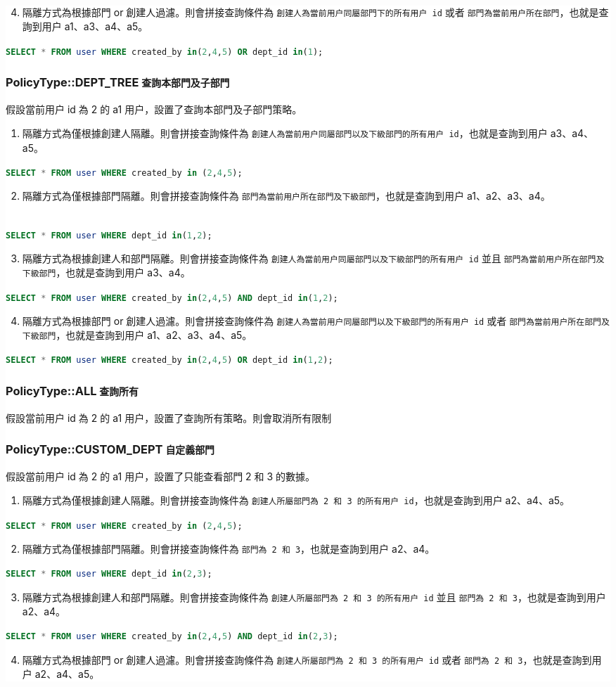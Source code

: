 4. 隔離方式為根據部門 or 創建人過濾。則會拼接查詢條件為 `創建人為當前用户同屬部門下的所有用户 id` 或者 `部門為當前用户所在部門`，也就是查詢到用户 a1、a3、a4、a5。

```sql
SELECT * FROM user WHERE created_by in(2,4,5) OR dept_id in(1);
```

### PolicyType::DEPT_TREE `查詢本部門及子部門`

假設當前用户 id 為 2 的 a1 用户，設置了查詢本部門及子部門策略。

1. 隔離方式為僅根據創建人隔離。則會拼接查詢條件為 `創建人為當前用户同屬部門以及下級部門的所有用户 id`，也就是查詢到用户 a3、a4、a5。

```sql
SELECT * FROM user WHERE created_by in (2,4,5);
```

2. 隔離方式為僅根據部門隔離。則會拼接查詢條件為 `部門為當前用户所在部門及下級部門`，也就是查詢到用户 a1、a2、a3、a4。

```sql

SELECT * FROM user WHERE dept_id in(1,2);
```

3. 隔離方式為根據創建人和部門隔離。則會拼接查詢條件為 `創建人為當前用户同屬部門以及下級部門的所有用户 id` 並且 `部門為當前用户所在部門及下級部門`，也就是查詢到用户 a3、a4。

```sql
SELECT * FROM user WHERE created_by in(2,4,5) AND dept_id in(1,2);
```

4. 隔離方式為根據部門 or 創建人過濾。則會拼接查詢條件為 `創建人為當前用户同屬部門以及下級部門的所有用户 id` 或者 `部門為當前用户所在部門及下級部門`，也就是查詢到用户 a1、a2、a3、a4、a5。

```sql
SELECT * FROM user WHERE created_by in(2,4,5) OR dept_id in(1,2);
```

### PolicyType::ALL `查詢所有`
假設當前用户 id 為 2 的 a1 用户，設置了查詢所有策略。則會取消所有限制

### PolicyType::CUSTOM_DEPT `自定義部門`

假設當前用户 id 為 2 的 a1 用户，設置了只能查看部門 2 和 3 的數據。

1. 隔離方式為僅根據創建人隔離。則會拼接查詢條件為 `創建人所屬部門為 2 和 3 的所有用户 id`，也就是查詢到用户 a2、a4、a5。

```sql
SELECT * FROM user WHERE created_by in (2,4,5);
```

2. 隔離方式為僅根據部門隔離。則會拼接查詢條件為 `部門為 2 和 3`，也就是查詢到用户 a2、a4。

```sql
SELECT * FROM user WHERE dept_id in(2,3);
```

3. 隔離方式為根據創建人和部門隔離。則會拼接查詢條件為 `創建人所屬部門為 2 和 3 的所有用户 id` 並且 `部門為 2 和 3`，也就是查詢到用户 a2、a4。

```sql
SELECT * FROM user WHERE created_by in(2,4,5) AND dept_id in(2,3);
```

4. 隔離方式為根據部門 or 創建人過濾。則會拼接查詢條件為 `創建人所屬部門為 2 和 3 的所有用户 id` 或者 `部門為 2 和 3`，也就是查詢到用户 a2、a4、a5。
